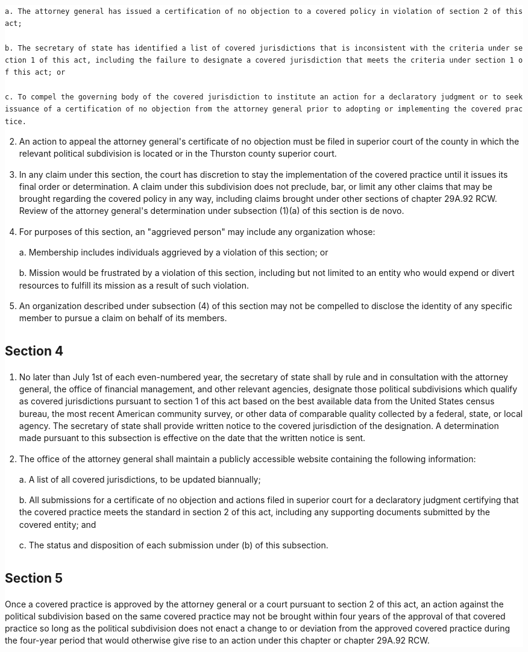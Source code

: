     a. The attorney general has issued a certification of no objection to a covered policy in violation of section 2 of this act;

    b. The secretary of state has identified a list of covered jurisdictions that is inconsistent with the criteria under section 1 of this act, including the failure to designate a covered jurisdiction that meets the criteria under section 1 of this act; or

    c. To compel the governing body of the covered jurisdiction to institute an action for a declaratory judgment or to seek issuance of a certification of no objection from the attorney general prior to adopting or implementing the covered practice.

2. An action to appeal the attorney general's certificate of no objection must be filed in superior court of the county in which the relevant political subdivision is located or in the Thurston county superior court.

3. In any claim under this section, the court has discretion to stay the implementation of the covered practice until it issues its final order or determination. A claim under this subdivision does not preclude, bar, or limit any other claims that may be brought regarding the covered policy in any way, including claims brought under other sections of chapter 29A.92 RCW. Review of the attorney general's determination under subsection (1)(a) of this section is de novo.

4. For purposes of this section, an "aggrieved person" may include any organization whose:

    a. Membership includes individuals aggrieved by a violation of this section; or

    b. Mission would be frustrated by a violation of this section, including but not limited to an entity who would expend or divert resources to fulfill its mission as a result of such violation.

5. An organization described under subsection (4) of this section may not be compelled to disclose the identity of any specific member to pursue a claim on behalf of its members.

## Section 4
1. No later than July 1st of each even-numbered year, the secretary of state shall by rule and in consultation with the attorney general, the office of financial management, and other relevant agencies, designate those political subdivisions which qualify as covered jurisdictions pursuant to section 1 of this act based on the best available data from the United States census bureau, the most recent American community survey, or other data of comparable quality collected by a federal, state, or local agency. The secretary of state shall provide written notice to the covered jurisdiction of the designation. A determination made pursuant to this subsection is effective on the date that the written notice is sent.

2. The office of the attorney general shall maintain a publicly accessible website containing the following information:

    a. A list of all covered jurisdictions, to be updated biannually;

    b. All submissions for a certificate of no objection and actions filed in superior court for a declaratory judgment certifying that the covered practice meets the standard in section 2 of this act, including any supporting documents submitted by the covered entity; and

    c. The status and disposition of each submission under (b) of this subsection.

## Section 5
Once a covered practice is approved by the attorney general or a court pursuant to section 2 of this act, an action against the political subdivision based on the same covered practice may not be brought within four years of the approval of that covered practice so long as the political subdivision does not enact a change to or deviation from the approved covered practice during the four-year period that would otherwise give rise to an action under this chapter or chapter 29A.92 RCW.
